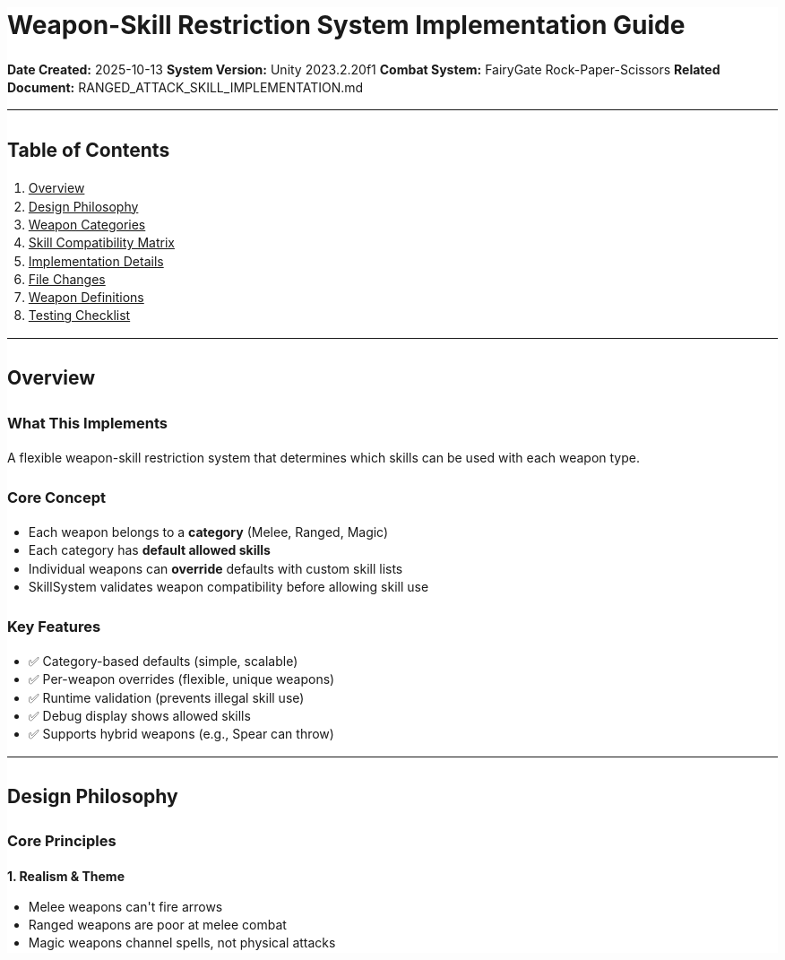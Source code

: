 # Weapon-Skill Restriction System Implementation Guide

**Date Created:** 2025-10-13
**System Version:** Unity 2023.2.20f1
**Combat System:** FairyGate Rock-Paper-Scissors
**Related Document:** RANGED_ATTACK_SKILL_IMPLEMENTATION.md

---

## Table of Contents
1. [Overview](#overview)
2. [Design Philosophy](#design-philosophy)
3. [Weapon Categories](#weapon-categories)
4. [Skill Compatibility Matrix](#skill-compatibility-matrix)
5. [Implementation Details](#implementation-details)
6. [File Changes](#file-changes)
7. [Weapon Definitions](#weapon-definitions)
8. [Testing Checklist](#testing-checklist)

---

## Overview

### What This Implements
A flexible weapon-skill restriction system that determines which skills can be used with each weapon type.

### Core Concept
- Each weapon belongs to a **category** (Melee, Ranged, Magic)
- Each category has **default allowed skills**
- Individual weapons can **override** defaults with custom skill lists
- SkillSystem validates weapon compatibility before allowing skill use

### Key Features
- ✅ Category-based defaults (simple, scalable)
- ✅ Per-weapon overrides (flexible, unique weapons)
- ✅ Runtime validation (prevents illegal skill use)
- ✅ Debug display shows allowed skills
- ✅ Supports hybrid weapons (e.g., Spear can throw)

---

## Design Philosophy

### Core Principles

**1. Realism & Theme**
- Melee weapons can't fire arrows
- Ranged weapons are poor at melee combat
- Magic weapons channel spells, not physical attacks
